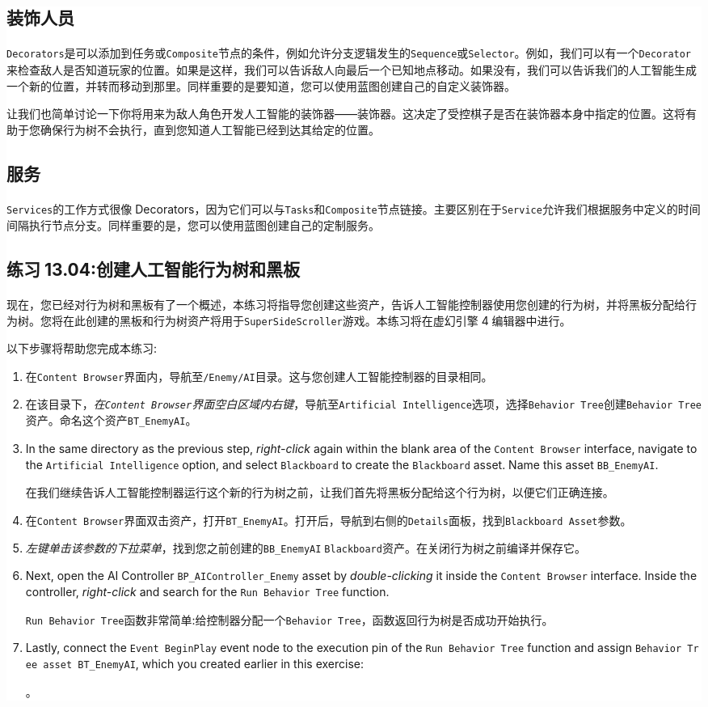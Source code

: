 ## 装饰人员

`Decorators`是可以添加到任务或`Composite`节点的条件，例如允许分支逻辑发生的`Sequence`或`Selector`。例如，我们可以有一个`Decorator`来检查敌人是否知道玩家的位置。如果是这样，我们可以告诉敌人向最后一个已知地点移动。如果没有，我们可以告诉我们的人工智能生成一个新的位置，并转而移动到那里。同样重要的是要知道，您可以使用蓝图创建自己的自定义装饰器。

让我们也简单讨论一下你将用来为敌人角色开发人工智能的装饰器——装饰器。这决定了受控棋子是否在装饰器本身中指定的位置。这将有助于您确保行为树不会执行，直到您知道人工智能已经到达其给定的位置。

## 服务

`Services`的工作方式很像 Decorators，因为它们可以与`Tasks`和`Composite`节点链接。主要区别在于`Service`允许我们根据服务中定义的时间间隔执行节点分支。同样重要的是，您可以使用蓝图创建自己的定制服务。

## 练习 13.04:创建人工智能行为树和黑板

现在，您已经对行为树和黑板有了一个概述，本练习将指导您创建这些资产，告诉人工智能控制器使用您创建的行为树，并将黑板分配给行为树。您将在此创建的黑板和行为树资产将用于`SuperSideScroller`游戏。本练习将在虚幻引擎 4 编辑器中进行。

以下步骤将帮助您完成本练习:

1.  在`Content Browser`界面内，导航至`/Enemy/AI`目录。这与您创建人工智能控制器的目录相同。
2.  在该目录下，*在`Content Browser`界面空白区域内右键*，导航至`Artificial Intelligence`选项，选择`Behavior Tree`创建`Behavior Tree`资产。命名这个资产`BT_EnemyAI`。
3.  In the same directory as the previous step, *right-click* again within the blank area of the `Content Browser` interface, navigate to the `Artificial Intelligence` option, and select `Blackboard` to create the `Blackboard` asset. Name this asset `BB_EnemyAI`.

    在我们继续告诉人工智能控制器运行这个新的行为树之前，让我们首先将黑板分配给这个行为树，以便它们正确连接。

4.  在`Content Browser`界面双击资产，打开`BT_EnemyAI`。打开后，导航到右侧的`Details`面板，找到`Blackboard Asset`参数。
5.  *左键单击该参数的下拉菜单*，找到您之前创建的`BB_EnemyAI` `Blackboard`资产。在关闭行为树之前编译并保存它。
6.  Next, open the AI Controller `BP_AIController_Enemy` asset by *double-clicking* it inside the `Content Browser` interface. Inside the controller, *right-click* and search for the `Run Behavior Tree` function.

    `Run Behavior Tree`函数非常简单:给控制器分配一个`Behavior Tree`，函数返回行为树是否成功开始执行。

7.  Lastly, connect the `Event BeginPlay` event node to the execution pin of the `Run Behavior Tree` function and assign `Behavior Tree asset BT_EnemyAI`, which you created earlier in this exercise:

    。
